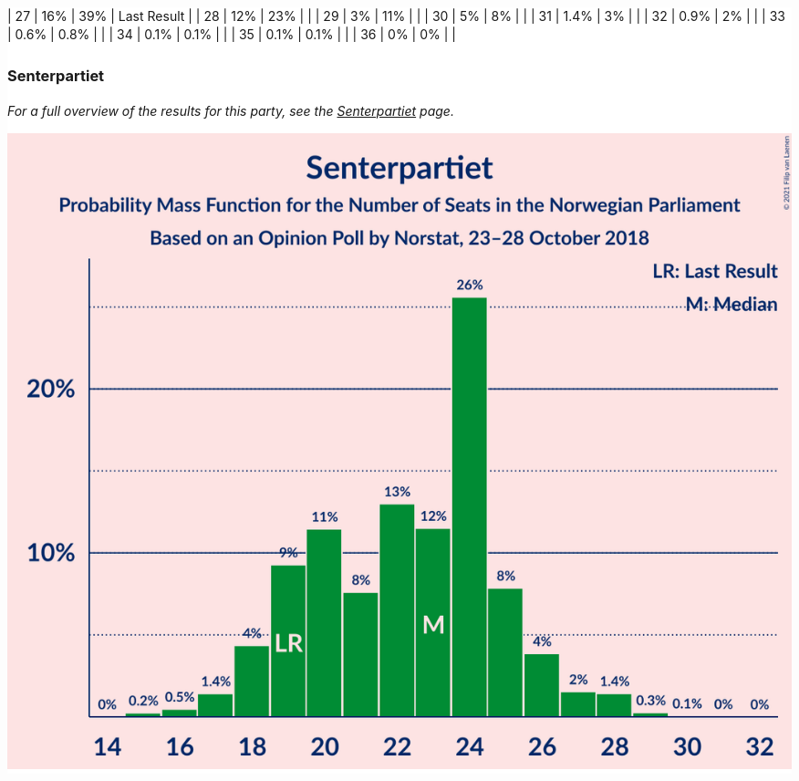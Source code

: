 | 27 | 16% | 39% | Last Result |
| 28 | 12% | 23% |  |
| 29 | 3% | 11% |  |
| 30 | 5% | 8% |  |
| 31 | 1.4% | 3% |  |
| 32 | 0.9% | 2% |  |
| 33 | 0.6% | 0.8% |  |
| 34 | 0.1% | 0.1% |  |
| 35 | 0.1% | 0.1% |  |
| 36 | 0% | 0% |  |

### Senterpartiet

*For a full overview of the results for this party, see the [Senterpartiet](party-senterpartiet.html) page.*

![Graph with seats probability mass function not yet produced](2018-10-28-Norstat-seats-pmf-senterpartiet.png "Seats Probability Mass Function")

